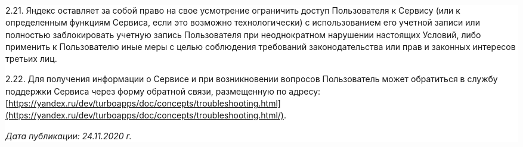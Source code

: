  2\.21\. Яндекс оставляет за собой право на свое усмотрение ограничить доступ Пользователя к Сервису (или к определенным функциям Сервиса, если это возможно технологически) с использованием его учетной записи или полностью заблокировать учетную запись Пользователя при неоднократном нарушении настоящих Условий, либо применить к Пользователю иные меры с целью соблюдения требований законодательства или прав и законных интересов третьих лиц.

  2\.22\. Для получения информации о Сервисе и при возникновении вопросов Пользователь может обратиться в службу поддержки Сервиса через форму обратной связи, размещенную по адресу: [https://yandex.ru/dev/turboapps/doc/concepts/troubleshooting.html](https://yandex.ru/dev/turboapps/doc/concepts/troubleshooting.html/).

   *Дата публикации: 24\.11\.2020 г.*

  
